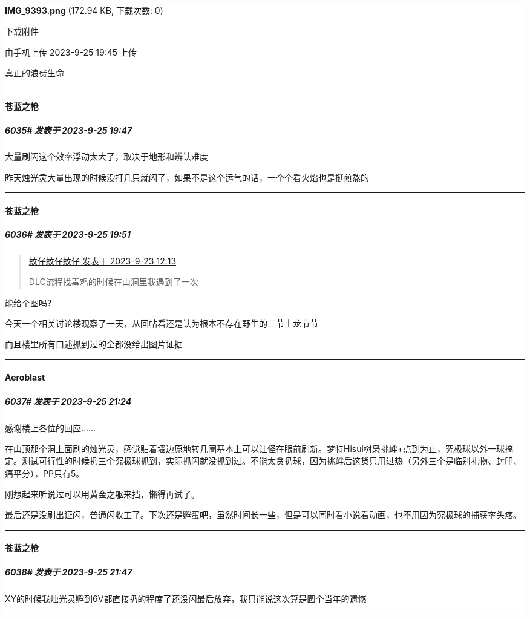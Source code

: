<strong>IMG_9393.png</strong> (172.94 KB, 下载次数: 0)

下载附件

由手机上传
2023-9-25 19:45 上传

真正的浪费生命

*****

####  苍蓝之枪  
##### 6035#       发表于 2023-9-25 19:47

大量刷闪这个效率浮动太大了，取决于地形和辨认难度

昨天烛光灵大量出现的时候没打几只就闪了，如果不是这个运气的话，一个个看火焰也是挺煎熬的

*****

####  苍蓝之枪  
##### 6036#       发表于 2023-9-25 19:51

<blockquote><a href="httphttps://bbs.saraba1st.com/2b/forum.php?mod=redirect&amp;goto=findpost&amp;pid=62501693&amp;ptid=2053836" target="_blank">蚊仔蚊仔蚊仔 发表于 2023-9-23 12:13</a>

DLC流程找毒鸡的时候在山洞里我遇到了一次</blockquote>
能给个图吗?

今天一个相关讨论楼观察了一天，从回帖看还是认为根本不存在野生的三节土龙节节

而且楼里所有口述抓到过的全都没给出图片证据


*****

####  Aeroblast  
##### 6037#       发表于 2023-9-25 21:24

感谢楼上各位的回应……

在山顶那个洞上面刷的烛光灵，感觉贴着墙边原地转几圈基本上可以让怪在眼前刷新。梦特Hisui树枭挑衅+点到为止，究极球以外一球搞定。测试可行性的时候扔三个究极球抓到，实际抓闪就没抓到过。不能太贪扔球，因为挑衅后这货只用过热（另外三个是临别礼物、封印、痛平分），PP只有5。

刚想起来听说过可以用黄金之躯来挡，懒得再试了。

最后还是没刷出证闪，普通闪收工了。下次还是孵蛋吧，虽然时间长一些，但是可以同时看小说看动画，也不用因为究极球的捕获率头疼。


*****

####  苍蓝之枪  
##### 6038#       发表于 2023-9-25 21:47

XY的时候我烛光灵孵到6V都直接扔的程度了还没闪最后放弃，我只能说这次算是圆个当年的遗憾


*****
